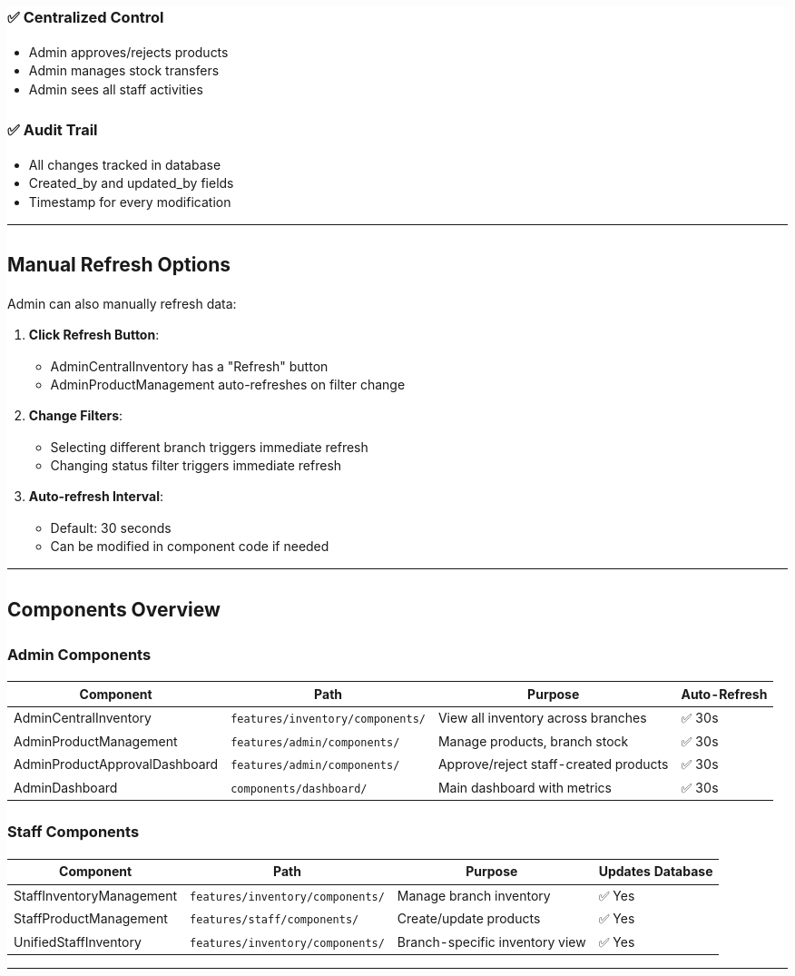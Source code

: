 ### ✅ Centralized Control
- Admin approves/rejects products
- Admin manages stock transfers
- Admin sees all staff activities

### ✅ Audit Trail
- All changes tracked in database
- Created_by and updated_by fields
- Timestamp for every modification

---

## Manual Refresh Options

Admin can also manually refresh data:

1. **Click Refresh Button**: 
   - AdminCentralInventory has a "Refresh" button
   - AdminProductManagement auto-refreshes on filter change
   
2. **Change Filters**:
   - Selecting different branch triggers immediate refresh
   - Changing status filter triggers immediate refresh

3. **Auto-refresh Interval**:
   - Default: 30 seconds
   - Can be modified in component code if needed

---

## Components Overview

### Admin Components

| Component | Path | Purpose | Auto-Refresh |
|-----------|------|---------|--------------|
| AdminCentralInventory | `features/inventory/components/` | View all inventory across branches | ✅ 30s |
| AdminProductManagement | `features/admin/components/` | Manage products, branch stock | ✅ 30s |
| AdminProductApprovalDashboard | `features/admin/components/` | Approve/reject staff-created products | ✅ 30s |
| AdminDashboard | `components/dashboard/` | Main dashboard with metrics | ✅ 30s |

### Staff Components

| Component | Path | Purpose | Updates Database |
|-----------|------|---------|------------------|
| StaffInventoryManagement | `features/inventory/components/` | Manage branch inventory | ✅ Yes |
| StaffProductManagement | `features/staff/components/` | Create/update products | ✅ Yes |
| UnifiedStaffInventory | `features/inventory/components/` | Branch-specific inventory view | ✅ Yes |

---